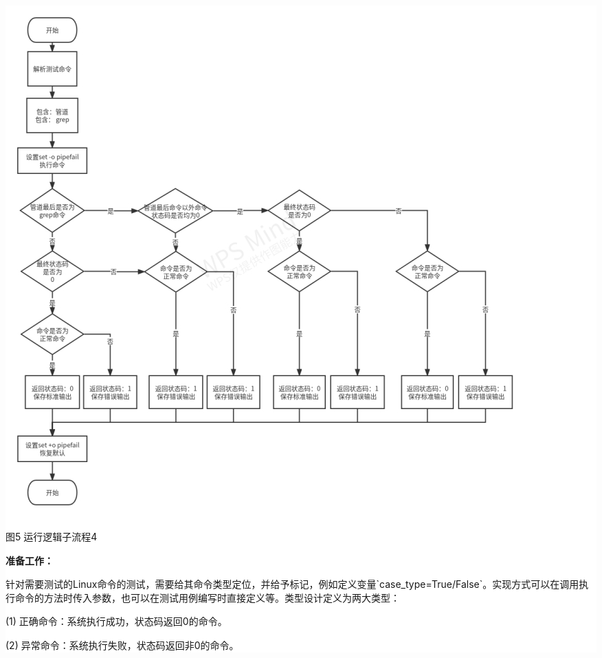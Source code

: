 ![](/一种针Linux系统异常命令的测试方法技术交底书_assets/wpsQBi6lx.jpg) 

图5 运行逻辑子流程4

 

 

 

**准备工作：**

针对需要测试的Linux命令的测试，需要给其命令类型定位，并给予标记，例如定义变量\`case\_type=True/False\`。实现方式可以在调用执行命令的方法时传入参数，也可以在测试用例编写时直接定义等。类型设计定义为两大类型：

(1) 正确命令：系统执行成功，状态码返回0的命令。

(2) 异常命令：系统执行失败，状态码返回非0的命令。
